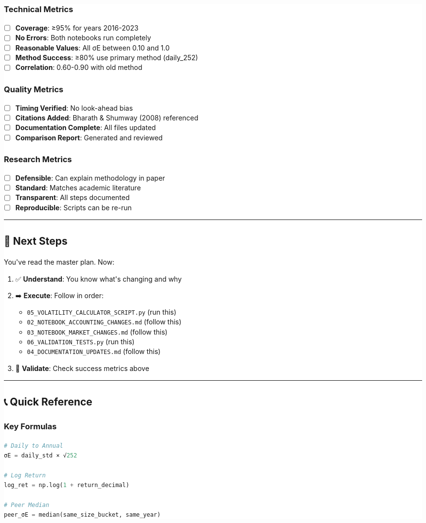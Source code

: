 ### Technical Metrics

- [ ] **Coverage**: ≥95% for years 2016-2023
- [ ] **No Errors**: Both notebooks run completely
- [ ] **Reasonable Values**: All σE between 0.10 and 1.0
- [ ] **Method Success**: ≥80% use primary method (daily_252)
- [ ] **Correlation**: 0.60-0.90 with old method

### Quality Metrics

- [ ] **Timing Verified**: No look-ahead bias
- [ ] **Citations Added**: Bharath & Shumway (2008) referenced
- [ ] **Documentation Complete**: All files updated
- [ ] **Comparison Report**: Generated and reviewed

### Research Metrics

- [ ] **Defensible**: Can explain methodology in paper
- [ ] **Standard**: Matches academic literature
- [ ] **Transparent**: All steps documented
- [ ] **Reproducible**: Scripts can be re-run

---

## 🚀 Next Steps

You've read the master plan. Now:

1. ✅ **Understand**: You know what's changing and why
2. ➡️ **Execute**: Follow in order:
   - `05_VOLATILITY_CALCULATOR_SCRIPT.py` (run this)
   - `02_NOTEBOOK_ACCOUNTING_CHANGES.md` (follow this)
   - `03_NOTEBOOK_MARKET_CHANGES.md` (follow this)
   - `06_VALIDATION_TESTS.py` (run this)
   - `04_DOCUMENTATION_UPDATES.md` (follow this)

3. 🎯 **Validate**: Check success metrics above

---

## 📞 Quick Reference

### Key Formulas

```python
# Daily to Annual
σE = daily_std × √252

# Log Return
log_ret = np.log(1 + return_decimal)

# Peer Median
peer_σE = median(same_size_bucket, same_year)
```
